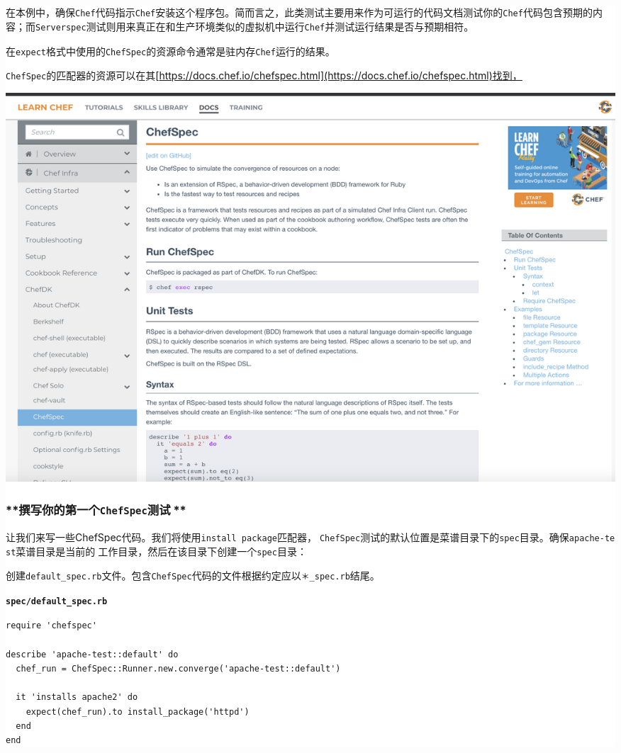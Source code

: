 在本例中，确保`Chef`代码指示`Chef`安装这个程序包。简而言之，此类测试主要用来作为可运行的代码文档测试你的`Chef`代码包含预期的内容；而`Serverspec`测试则用来真正在和生产环境类似的虚拟机中运行`Chef`并测试运行结果是否与预期相符。 


在`expect`格式中使用的`ChefSpec`的资源命令通常是驻内存`Chef`运行的结果。

`ChefSpec`的匹配器的资源可以在其[https://docs.chef.io/chefspec.html](https://docs.chef.io/chefspec.html)找到， 

![Alt Image Text](../images/14_14.png "body image")


### **撰写你的第一个`ChefSpec`测试 **

让我们来写一些ChefSpec代码。我们将使用`install package`匹配器， `ChefSpec`测试的默认位置是菜谱目录下的`spec`目录。确保`apache-test`菜谱目录是当前的 工作目录，然后在该目录下创建一个`spec`目录： 

创建`default_spec.rb`文件。包含`ChefSpec`代码的文件根据约定应以`＊_spec.rb`结尾。 


**`spec/default_spec.rb`**


```
require 'chefspec'

describe 'apache-test::default' do
  chef_run = ChefSpec::Runner.new.converge('apache-test::default')

  it 'installs apache2' do
    expect(chef_run).to install_package('httpd')
  end
end
```
